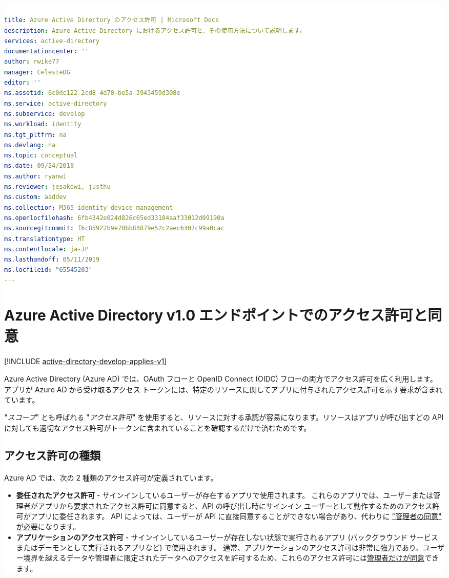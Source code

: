 ```yaml
---
title: Azure Active Directory のアクセス許可 | Microsoft Docs
description: Azure Active Directory におけるアクセス許可と、その使用方法について説明します。
services: active-directory
documentationcenter: ''
author: rwike77
manager: CelesteDG
editor: ''
ms.assetid: 6c0dc122-2cd8-4d70-be5a-3943459d308e
ms.service: active-directory
ms.subservice: develop
ms.workload: identity
ms.tgt_pltfrm: na
ms.devlang: na
ms.topic: conceptual
ms.date: 09/24/2018
ms.author: ryanwi
ms.reviewer: jesakowi, justhu
ms.custom: aaddev
ms.collection: M365-identity-device-management
ms.openlocfilehash: 6fb4342e024d826c65ed33184aaf33012d09190a
ms.sourcegitcommit: f6c85922b9e70bb83879e52c2aec6307c99a0cac
ms.translationtype: HT
ms.contentlocale: ja-JP
ms.lasthandoff: 05/11/2019
ms.locfileid: "65545203"
---
```

# <a name="permissions-and-consent-in-the-azure-active-directory-v10-endpoint"></a>Azure Active Directory v1.0 エンドポイントでのアクセス許可と同意

[!INCLUDE [active-directory-develop-applies-v1](../../../includes/active-directory-develop-applies-v1.md)]

Azure Active Directory (Azure AD) では、OAuth フローと OpenID Connect (OIDC) フローの両方でアクセス許可を広く利用します。 アプリが Azure AD から受け取るアクセス トークンには、特定のリソースに関してアプリに付与されたアクセス許可を示す要求が含まれています。

"*スコープ*" とも呼ばれる "*アクセス許可*" を使用すると、リソースに対する承認が容易になります。リソースはアプリが呼び出すどの API に対しても適切なアクセス許可がトークンに含まれていることを確認するだけで済むためです。

## <a name="types-of-permissions"></a>アクセス許可の種類

Azure AD では、次の 2 種類のアクセス許可が定義されています。

* **委任されたアクセス許可** - サインインしているユーザーが存在するアプリで使用されます。 これらのアプリでは、ユーザーまたは管理者がアプリから要求されたアクセス許可に同意すると、API の呼び出し時にサインイン ユーザーとして動作するためのアクセス許可がアプリに委任されます。 API によっては、ユーザーが API に直接同意することができない場合があり、代わりに ["管理者の同意" が必要](/azure/active-directory/develop/active-directory-devhowto-multi-tenant-overview)になります。
* **アプリケーションのアクセス許可** - サインインしているユーザーが存在しない状態で実行されるアプリ (バックグラウンド サービスまたはデーモンとして実行されるアプリなど) で使用されます。 通常、アプリケーションのアクセス許可は非常に強力であり、ユーザー境界を越えるデータや管理者に限定されたデータへのアクセスを許可するため、これらのアクセス許可には[管理者だけが同意](/azure/active-directory/develop/active-directory-v2-scopes#requesting-consent-for-an-entire-tenant)できます。
